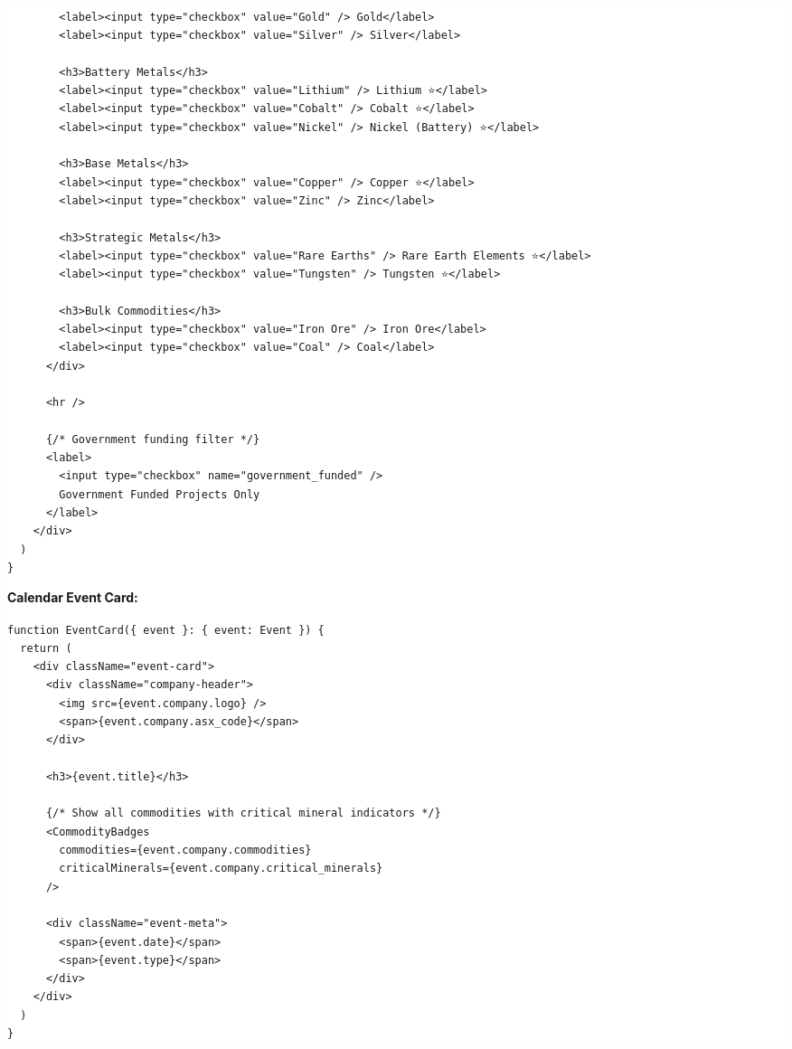 ```tsx
        <label><input type="checkbox" value="Gold" /> Gold</label>
        <label><input type="checkbox" value="Silver" /> Silver</label>
        
        <h3>Battery Metals</h3>
        <label><input type="checkbox" value="Lithium" /> Lithium ⭐</label>
        <label><input type="checkbox" value="Cobalt" /> Cobalt ⭐</label>
        <label><input type="checkbox" value="Nickel" /> Nickel (Battery) ⭐</label>
        
        <h3>Base Metals</h3>
        <label><input type="checkbox" value="Copper" /> Copper ⭐</label>
        <label><input type="checkbox" value="Zinc" /> Zinc</label>
        
        <h3>Strategic Metals</h3>
        <label><input type="checkbox" value="Rare Earths" /> Rare Earth Elements ⭐</label>
        <label><input type="checkbox" value="Tungsten" /> Tungsten ⭐</label>
        
        <h3>Bulk Commodities</h3>
        <label><input type="checkbox" value="Iron Ore" /> Iron Ore</label>
        <label><input type="checkbox" value="Coal" /> Coal</label>
      </div>
      
      <hr />
      
      {/* Government funding filter */}
      <label>
        <input type="checkbox" name="government_funded" />
        Government Funded Projects Only
      </label>
    </div>
  )
}
```

**Calendar Event Card:**
```tsx
function EventCard({ event }: { event: Event }) {
  return (
    <div className="event-card">
      <div className="company-header">
        <img src={event.company.logo} />
        <span>{event.company.asx_code}</span>
      </div>
      
      <h3>{event.title}</h3>
      
      {/* Show all commodities with critical mineral indicators */}
      <CommodityBadges 
        commodities={event.company.commodities}
        criticalMinerals={event.company.critical_minerals}
      />
      
      <div className="event-meta">
        <span>{event.date}</span>
        <span>{event.type}</span>
      </div>
    </div>
  )
}
```
